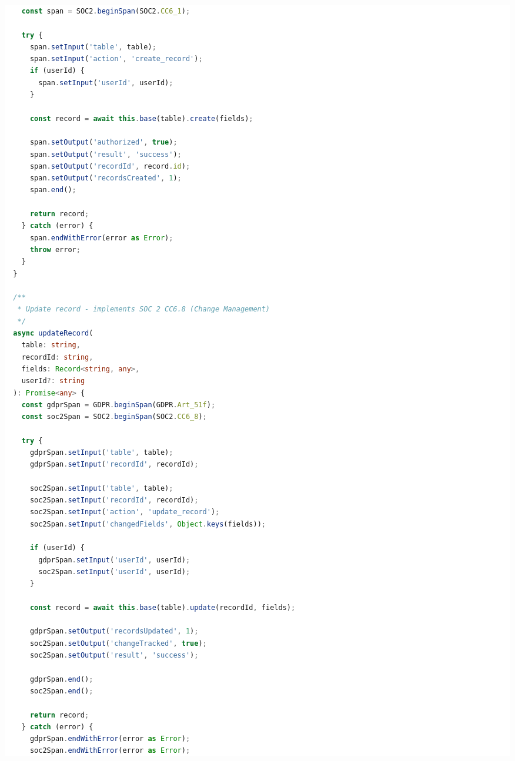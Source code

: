 ```typescript
    const span = SOC2.beginSpan(SOC2.CC6_1);

    try {
      span.setInput('table', table);
      span.setInput('action', 'create_record');
      if (userId) {
        span.setInput('userId', userId);
      }

      const record = await this.base(table).create(fields);

      span.setOutput('authorized', true);
      span.setOutput('result', 'success');
      span.setOutput('recordId', record.id);
      span.setOutput('recordsCreated', 1);
      span.end();

      return record;
    } catch (error) {
      span.endWithError(error as Error);
      throw error;
    }
  }

  /**
   * Update record - implements SOC 2 CC6.8 (Change Management)
   */
  async updateRecord(
    table: string,
    recordId: string,
    fields: Record<string, any>,
    userId?: string
  ): Promise<any> {
    const gdprSpan = GDPR.beginSpan(GDPR.Art_51f);
    const soc2Span = SOC2.beginSpan(SOC2.CC6_8);

    try {
      gdprSpan.setInput('table', table);
      gdprSpan.setInput('recordId', recordId);

      soc2Span.setInput('table', table);
      soc2Span.setInput('recordId', recordId);
      soc2Span.setInput('action', 'update_record');
      soc2Span.setInput('changedFields', Object.keys(fields));

      if (userId) {
        gdprSpan.setInput('userId', userId);
        soc2Span.setInput('userId', userId);
      }

      const record = await this.base(table).update(recordId, fields);

      gdprSpan.setOutput('recordsUpdated', 1);
      soc2Span.setOutput('changeTracked', true);
      soc2Span.setOutput('result', 'success');

      gdprSpan.end();
      soc2Span.end();

      return record;
    } catch (error) {
      gdprSpan.endWithError(error as Error);
      soc2Span.endWithError(error as Error);
```